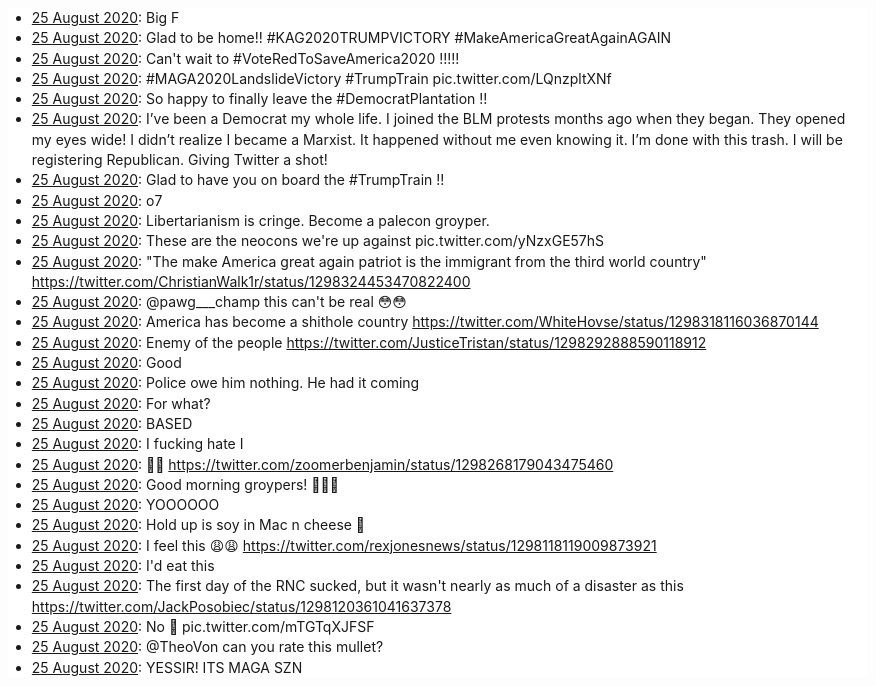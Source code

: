 * [25 August 2020](https://web.archive.org/web/20200825205105/https://twitter.com/michzoomer/status/1298362204052492288): Big F 
* [25 August 2020](https://web.archive.org/web/20200825204031/https://twitter.com/michzoomer/status/1298358953638875137): Glad to be home!!  #KAG2020TRUMPVICTORY   #MakeAmericaGreatAgainAGAIN 
* [25 August 2020](https://web.archive.org/web/20200825203230/https://twitter.com/michzoomer/status/1298357449083236352): Can't wait to  #VoteRedToSaveAmerica2020 !!!!! 
* [25 August 2020](https://web.archive.org/web/20200825203122/https://twitter.com/michzoomer/status/1298357113966796801): #MAGA2020LandslideVictory   #TrumpTrain  pic.twitter.com/LQnzpltXNf 
* [25 August 2020](https://web.archive.org/web/20200825203027/https://twitter.com/michzoomer/status/1298356529775677440): So happy to finally leave the  #DemocratPlantation !! 
* [25 August 2020](https://web.archive.org/web/20200825202733/https://twitter.com/michzoomer/status/1298355466272231426): I’ve been a Democrat my whole life. I joined the BLM protests months ago when they began. They opened my eyes wide! I didn’t realize I became a Marxist. It happened without me even knowing it. I’m done with this trash. I will be registering Republican. Giving Twitter a shot! 
* [25 August 2020](https://web.archive.org/web/20200825201257/https://twitter.com/michzoomer/status/1298352278924075010): Glad to have you on board the  #TrumpTrain !! 
* [25 August 2020](https://web.archive.org/web/20200825192501/https://twitter.com/michzoomer/status/1298340538136047617): o7 
* [25 August 2020](https://web.archive.org/web/20200825183821/https://twitter.com/michzoomer/status/1298328445311746050): Libertarianism is cringe. Become a palecon groyper. 
* [25 August 2020](https://web.archive.org/web/20200825183535/https://twitter.com/michzoomer/status/1298327521071706112): These are the neocons we're up against pic.twitter.com/yNzxGE57hS 
* [25 August 2020](https://web.archive.org/web/20200825183535/https://twitter.com/michzoomer/status/1298327521071706112): "The make America great again patriot is the immigrant from the third world country" https://twitter.com/ChristianWalk1r/status/1298324453470822400 
* [25 August 2020](https://web.archive.org/web/20200825182501/https://twitter.com/michzoomer/status/1298325442634686471): @pawg___champ  this can't be real 😳😳 
* [25 August 2020](https://web.archive.org/web/20200825175658/https://twitter.com/michzoomer/status/1298318378105475072): America has become a shithole country https://twitter.com/WhiteHovse/status/1298318116036870144 
* [25 August 2020](https://web.archive.org/web/20200825173354/https://twitter.com/michzoomer/status/1298312471476871168): Enemy of the people https://twitter.com/JusticeTristan/status/1298292888590118912 
* [25 August 2020](https://web.archive.org/web/20200825165133/https://twitter.com/michzoomer/status/1298301917756624898): Good 
* [25 August 2020](https://web.archive.org/web/20200825165120/https://twitter.com/michzoomer/status/1298301834453487616): Police owe him nothing. He had it coming 
* [25 August 2020](https://web.archive.org/web/20200825165050/https://twitter.com/michzoomer/status/1298301577409761286): For what? 
* [25 August 2020](https://web.archive.org/web/20200825155734/https://twitter.com/michzoomer/status/1298288031854661634): BASED 
* [25 August 2020](https://web.archive.org/web/20200825154644/https://twitter.com/michzoomer/status/1298284754438062081): I fucking hate I 
* [25 August 2020](https://web.archive.org/web/20200825145839/https://twitter.com/michzoomer/status/1298268645341028354): 🤫🤫 https://twitter.com/zoomerbenjamin/status/1298268179043475460 
* [25 August 2020](https://web.archive.org/web/20200825125757/https://twitter.com/michzoomer/status/1298240654464753664): Good morning groypers! 🐸🐸🐸 
* [25 August 2020](https://web.archive.org/web/20200825051506/https://twitter.com/michzoomer/status/1298126696814649349): YOOOOOO 
* [25 August 2020](https://web.archive.org/web/20200825051359/https://twitter.com/michzoomer/status/1298126199391215617): Hold up is soy in Mac n cheese 😬 
* [25 August 2020](https://web.archive.org/web/20200825051047/https://twitter.com/michzoomer/status/1298125175674871809): I feel this 😩😩 https://twitter.com/rexjonesnews/status/1298118119009873921 
* [25 August 2020](https://web.archive.org/web/20200825050258/https://twitter.com/michzoomer/status/1298123629482455040): I'd eat this 
* [25 August 2020](https://web.archive.org/web/20200825050214/https://twitter.com/michzoomer/status/1298123446019403777): The first day of the RNC sucked, but it wasn't nearly as much of a disaster as this https://twitter.com/JackPosobiec/status/1298120361041637378 
* [25 August 2020](https://web.archive.org/web/20200825043104/https://twitter.com/michzoomer/status/1298115442205220864): No 🤔 pic.twitter.com/mTGTqXJFSF 
* [25 August 2020](https://web.archive.org/web/20200825042320/https://twitter.com/michzoomer/status/1298113512535990274): @TheoVon  can you rate this mullet? 
* [25 August 2020](https://web.archive.org/web/20200825040538/https://twitter.com/michzoomer/status/1298109139571310592): YESSIR! ITS MAGA SZN 